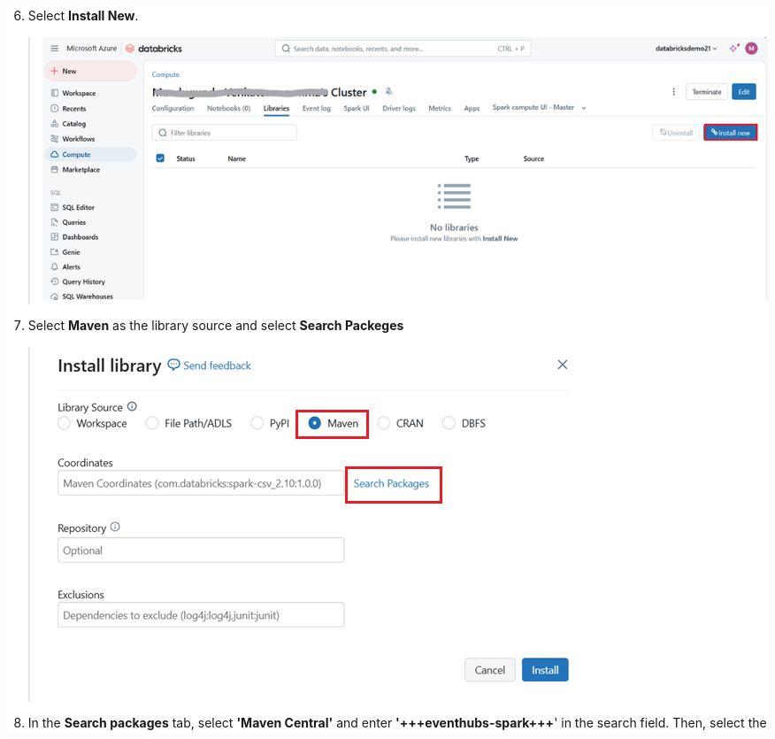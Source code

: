 
6.  Select **Install New**.

> ![](./media/image72.png)

7.  Select **Maven** as the library source and select **Search
    Packeges**

> ![](./media/image73.png)

8.  In the **Search packages** tab, select **'Maven Central'** and enter
    **'+++eventhubs-spark+++**' in the search field. Then, select the